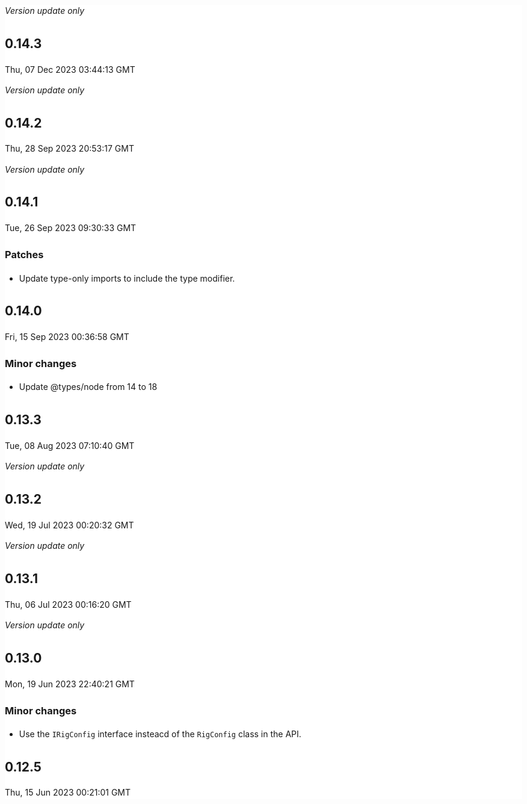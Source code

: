 _Version update only_

## 0.14.3
Thu, 07 Dec 2023 03:44:13 GMT

_Version update only_

## 0.14.2
Thu, 28 Sep 2023 20:53:17 GMT

_Version update only_

## 0.14.1
Tue, 26 Sep 2023 09:30:33 GMT

### Patches

- Update type-only imports to include the type modifier.

## 0.14.0
Fri, 15 Sep 2023 00:36:58 GMT

### Minor changes

- Update @types/node from 14 to 18

## 0.13.3
Tue, 08 Aug 2023 07:10:40 GMT

_Version update only_

## 0.13.2
Wed, 19 Jul 2023 00:20:32 GMT

_Version update only_

## 0.13.1
Thu, 06 Jul 2023 00:16:20 GMT

_Version update only_

## 0.13.0
Mon, 19 Jun 2023 22:40:21 GMT

### Minor changes

-  Use the `IRigConfig` interface insteacd of the `RigConfig` class in the API.

## 0.12.5
Thu, 15 Jun 2023 00:21:01 GMT
